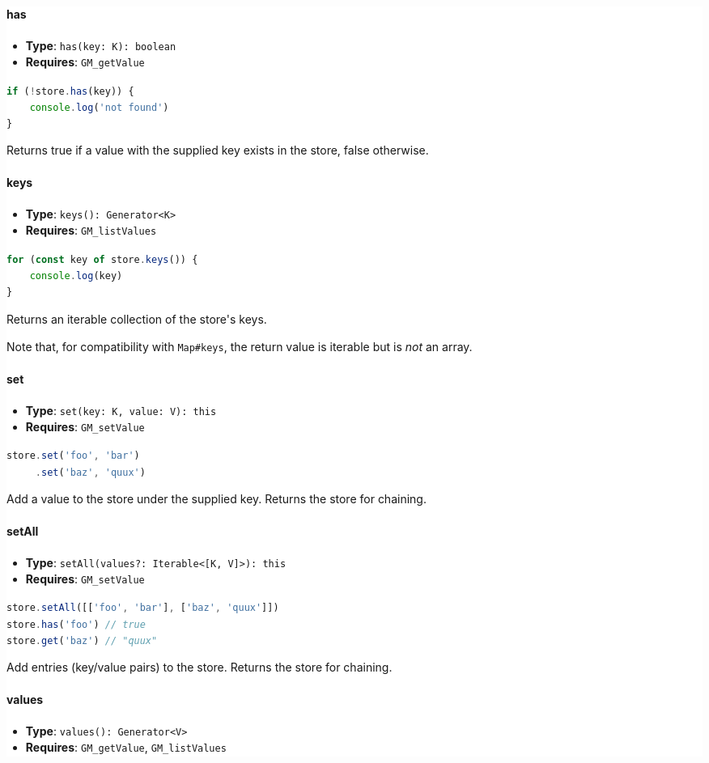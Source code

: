 #### has

- **Type**: `has(key: K): boolean`
- **Requires**: `GM_getValue`

```javascript
if (!store.has(key)) {
    console.log('not found')
}
```

Returns true if a value with the supplied key exists in the store, false
otherwise.

#### keys

- **Type**: `keys(): Generator<K>`
- **Requires**: `GM_listValues`

```javascript
for (const key of store.keys()) {
    console.log(key)
}
```

Returns an iterable collection of the store's keys.

Note that, for compatibility with `Map#keys`, the return value is iterable but
is *not* an array.

#### set

- **Type**: `set(key: K, value: V): this`
- **Requires**: `GM_setValue`

```javascript
store.set('foo', 'bar')
     .set('baz', 'quux')
```

Add a value to the store under the supplied key. Returns the store for
chaining.

#### setAll

- **Type**: `setAll(values?: Iterable<[K, V]>): this`
- **Requires**: `GM_setValue`

```javascript
store.setAll([['foo', 'bar'], ['baz', 'quux']])
store.has('foo') // true
store.get('baz') // "quux"
```

Add entries (key/value pairs) to the store. Returns the store for chaining.

#### values

- **Type**: `values(): Generator<V>`
- **Requires**: `GM_getValue`, `GM_listValues`


[jsDelivr]: https://cdn.jsdelivr.net/npm/gm-storage@4.1.1/dist/index.umd.min.js
[unpkg]: https://unpkg.com/gm-storage@4.1.1/dist/index.umd.min.js